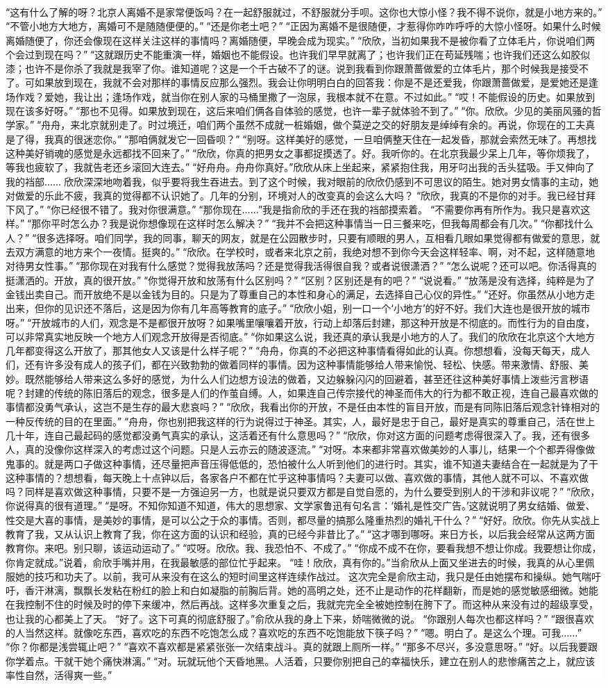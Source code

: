 “这有什么了解的呀？北京人离婚不是家常便饭吗？在一起舒服就过，不舒服就分手呗。这你也大惊小怪？我不得不说你，就是小地方来的。”
“不管小地方大地方，离婚可不是随随便便的。”
“还是你老土吧？”
“正因为离婚不是很随便，才惹得你咋咋呼呼的大惊小怪呀。如果什么时候离婚随便了，你还会像现在这样关注这样的事情吗？离婚随便，早晚会成为现实。”
“欣欣，当初如果我不是被你看了立体毛片，你说咱们两个会过到现在吗？”
“这就跟历史不能重演一样，婚姻也不能假设。也许我们早早就离了；也许我们正在苟延残喘；也许我们还这么如胶似漆；也许不是你杀了我就是我宰了你。谁知道呢？这是一个千古破不了的谜。说到我看到你跟萧蔷做爱的立体毛片，那个时候我是接受不了。可如果放到现在，我就不会对那样的事情反应那么强烈。我会让你明明白白的回答我：你是不是还爱我，你跟萧蔷做爱，是爱她还是逢场作戏？爱她，我让出；逢场作戏，就当你在别人家的马桶里撒了一泡尿，我根本就不在意。不过如此。”
“哎！不能假设的历史。如果放到现在该多好呀。”
“那也不见得。如果放到现在，这后来咱们俩各自体验的感觉，也许一辈子就体验不到了。”
“你。欣欣。少见的美丽风骚的哲学家。”
“舟舟，来北京就别走了。时过境迁，咱们两个虽然不成就一桩婚姻，做个莫逆之交的好朋友是绰绰有余的。再说，你现在的工夫真是了得，我真的很迷恋你。”
“那咱俩就发它一回昏呗？”
“别呀。这样美好的感觉，一旦咱俩整天住在一起发昏，那就会索然无味了。再想找这种美好销魂的感觉是永远都找不回来了。”
“欣欣，你真的把男女之事都捉摸透了。好。我听你的。在北京我最少呆上几年，等你烦我了，等我也疲软了，我就告老还乡滚回大连去。”
“好舟舟。舟舟你真好。”欣欣从床上坐起来，紧紧抱住我，用牙叼出我的舌头猛吸。手又伸向了我的裆部……
欣欣深深地吻着我，似乎要将我生吞进去。到了这个时候，我对眼前的欣欣仍感到不可思议的陌生。她对男女情事的主动，她对做爱的乐此不疲，我真的觉得都不认识她了。几年的分别，环境对人的改变真的会这么大吗？
“欣欣，我真的不是你的对手。我已经甘拜下风了。”
“你已经很不错了。我对你很满意。”
“那你现在……”我是指俞欣的手还在我的裆部摸索着。
“不需要你再有所作为。我只是喜欢这样。”
“那你平时怎么办？我是说你想像现在这样时怎么解决？”
“我并不会把这种事情当一日三餐来吃，但我每周都会有几次。”
“你都找什么人？”
“很多选择呀。咱们同学，我的同事，聊天的网友，就是在公园散步时，只要有顺眼的男人，互相看几眼如果觉得都有做爱的意思，就去双方满意的地方来个一夜情。挺爽的。”
“欣欣。在学校时，或者来北京之前，我绝对想不到你今天会这样轻率、啊，对不起，这样随意地对待男女性事。”
“那你现在对我有什么感觉？觉得我放荡吗？还是觉得我活得很自我？或者说很潇洒？”
“怎么说呢？还可以吧。你活得真的挺潇洒的。开放，真的很开放。”
“你觉得开放和放荡有什么区别吗？”
“区别？区别还是有的吧？”
“说说看。”
“放荡是没有选择，纯粹是为了金钱出卖自己。而开放绝不是以金钱为目的。只是为了尊重自己的本性和身心的满足，去选择自己心仪的异性。”
“还好。你虽然从小地方走出来，但你的见识还不落后，这是因为你有几年高等教育的底子。”
“欣欣小姐，别一口一个‘小地方’的好不好。我们大连也是很开放的城市呀。”
“开放城市的人们，观念是不是都很开放呀？如果嘴里嚷嚷着开放，行动上却落后封建，那这种开放是不彻底的。而性行为的自由度，可以非常真实地反映一个地方人们观念开放得是否彻底。”
“你如果这么说，我还真的承认我是小地方的人了。我们的欣欣在北京这个大地方几年都变得这么开放了，那其他女人又该是什么样子呢？”
“舟舟，你真的不必把这种事情看得如此的认真。你想想看，没每天每天，成人们，还有许多没有成人的孩子们，都在兴致勃勃的做着同样的事情。因为这种事情能够给人带来愉悦、轻松、快感。带来激情、舒服、美妙。既然能够给人带来这么多好的感觉，为什么人们边想方设法的做着，又边躲躲闪闪的回避着，甚至还往这种美好事情上泼些污言秽语呢？封建的传统的陈旧落后的观念，很多是人们的作茧自缚。人，如果连自己传宗接代的神圣而伟大的行为都不敢正视，连自己最喜欢做的事情都没勇气承认，这岂不是生存的最大悲哀吗？”
“欣欣，我看出你的开放，不是任由本性的盲目开放，而是有同陈旧落后观念针锋相对的一种反传统的目的在里面。”
“舟舟，你也别把我这样的行为说得过于神圣。其实，人，最好是忠于自己，最好是真实的尊重自己，活在世上几十年，连自己最起码的感觉都没勇气真实的承认，这活着还有什么意思吗？”
“欣欣，你对这方面的问题考虑得很深入了。我，还有很多人，真的没像你这样深入的考虑过这个问题。只是人云亦云的随波逐流。”
“对呀。本来都非常喜欢做美妙的人事儿，结果一个个都弄得像做鬼事的。就是两口子做这种事情，还尽量把声音压得低低的，恐怕被什么人听到他们的进行时。其实，谁不知道夫妻结合在一起就是为了干这种事情的？想想看，每天晚上十点钟以后，各家各户不都在忙乎这种事情吗？夫妻可以做、喜欢做的事情，其他人就不可以、不喜欢做吗？同样是喜欢做这种事情，只要不是一方强迫另一方，也就是说只要双方都是自觉自愿的，为什么要受到别人的干涉和非议呢？”
“欣欣，你说得真的很有道理。”
“是呀。不知你知道不知道，伟大的思想家、文学家鲁迅有句名言：‘婚礼是性交广告。’这就说明了男女结婚、做爱、性交是大喜的事情，是美妙的事情，是可以公之于众的事情。否则，都尽量的搞那么隆重热烈的婚礼干什么？”
“好好。欣欣。你先从实战上教育了我，又从认识上教育了我，你在这方面的认识和经验，真的已经今非昔比了。”
“这才哪到哪呀。来日方长，以后我会经常从这两方面教育你。来吧。别只聊，该运动运动了。”
“哎呀。欣欣。我、我恐怕不、不成了。”
“你成不成不在你，要看我想不想让你成。我要想让你成，你肯定就成。”说着，俞欣手嘴并用，在我最敏感的部位忙乎起来。
“哇！欣欣，真有你的。”当俞欣从上面又坐进去的时候，我真的从心里佩服她的技巧和功夫了。以前，我可从来没有在这么的短时间里这样连续作战过。
这次完全是俞欣主动，我只是任由她摆布和操纵。她气喘吁吁，香汗淋漓，飘飘长发粘在粉红的脸上和白如凝脂的前胸后背。她的高明之处，还不止是动作的花样翻新，而是她的感觉敏感细微。她能在我控制不住的时候及时的停下来缓冲，然后再战。这样多次重复之后，我就完完全全被她控制在胯下了。而这种从来没有过的超级享受，也让我的心都美上了天。
“好了。这下可真的彻底舒服了。”俞欣从我的身上下来，娇喘微微的说。
“你跟别人每次也都这样吗？”
“跟很喜欢的人当然这样。就像吃东西，喜欢吃的东西不吃饱怎么成？喜欢吃的东西不吃饱能放下筷子吗？”
“嗯。明白了。是这么个理。可我……”
“你？你都是浅尝辄止吧？”
“喜欢不喜欢都是紧紧张张一次结束战斗。真的就跟上厕所一样。”
“那多不尽兴，多没意思呀。”
“好。以后我要跟你学着点。干就干她个痛快淋漓。”
“对。玩就玩他个天昏地黑。人活着，只要你别把自己的幸福快乐，建立在别人的悲惨痛苦之上，就应该率性自然，活得爽一些。”